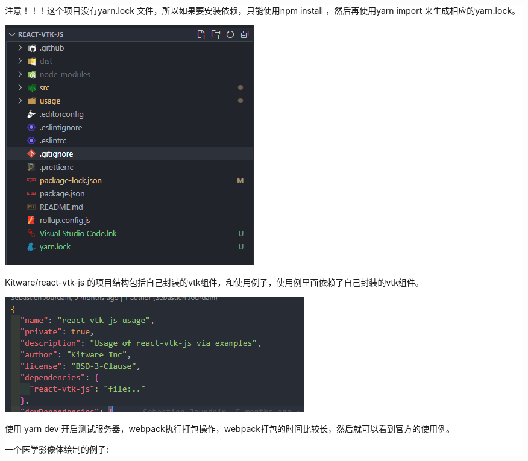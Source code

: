注意！！！这个项目没有yarn.lock 文件，所以如果要安装依赖，只能使用npm install ，然后再使用yarn import 来生成相应的yarn.lock。

![项目结构](2021-06-21-Kitware-react-vtk-js-初探/14391549-eb6200a5174c2c04.png)

Kitware/react-vtk-js 的项目结构包括自己封装的vtk组件，和使用例子，使用例里面依赖了自己封装的vtk组件。

![使用例](2021-06-21-Kitware-react-vtk-js-初探/14391549-9a8f6cd1e90841d7.png)

使用 yarn dev 开启测试服务器，webpack执行打包操作，webpack打包的时间比较长，然后就可以看到官方的使用例。

一个医学影像体绘制的例子:
